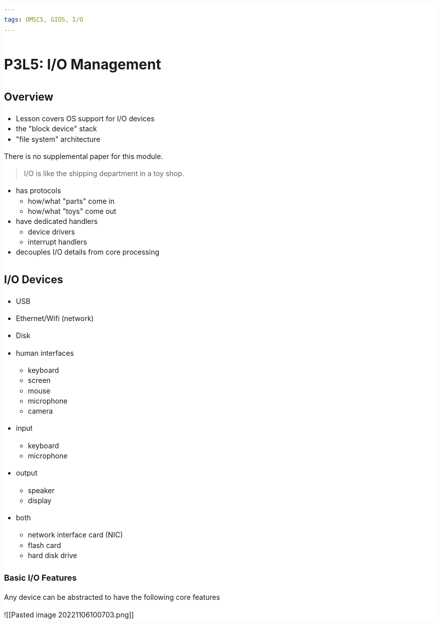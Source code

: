 ```yaml
---
tags: OMSCS, GIOS, I/O
---
```

# P3L5: I/O Management

## Overview
- Lesson covers OS support for I/O devices
- the "block device" stack
- "file system" architecture

There is no supplemental paper for this module.

> I/O is like the shipping department in a toy shop.

- has protocols
	- how/what "parts" come in
	- how/what "toys" come out
- have dedicated handlers
	- device drivers
	- interrupt handlers
- decouples I/O details from core processing

## I/O Devices
- USB
- Ethernet/Wifi (network)
- Disk
- human interfaces
	- keyboard
	- screen
	- mouse
	- microphone
	- camera

- input
	- keyboard
	- microphone
- output
	- speaker
	- display
- both
	- network interface card (NIC)
	- flash card
	- hard disk drive

### Basic I/O Features
Any device can be abstracted to have the following core features

![[Pasted image 20221106100703.png]]
